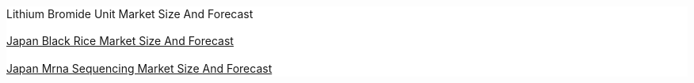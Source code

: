 Lithium Bromide Unit Market Size And Forecast</a></p><p><a href="https://github.com/cryst78/Precision/blob/main/Black-Rice-Market/Black-Rice-Market.md">Japan Black Rice Market Size And Forecast</a></p><p><a href="https://github.com/cryst78/Precision/blob/main/Mrna-Sequencing-Market/Mrna-Sequencing-Market.md">Japan Mrna Sequencing Market Size And Forecast</a></p>
